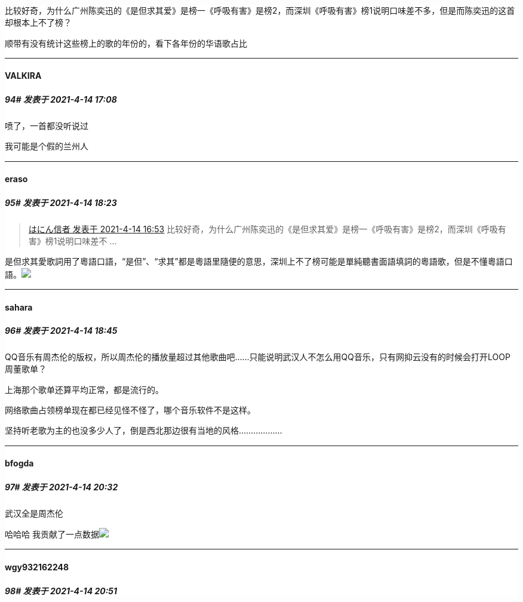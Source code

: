 
比较好奇，为什么广州陈奕迅的《是但求其爱》是榜一《呼吸有害》是榜2，而深圳《呼吸有害》榜1说明口味差不多，但是而陈奕迅的这首却根本上不了榜？

顺带有没有统计这些榜上的歌的年份的，看下各年份的华语歌占比


*****

####  VALKIRA  
##### 94#       发表于 2021-4-14 17:08


喷了，一首都没听说过

我可能是个假的兰州人


*****

####  eraso  
##### 95#       发表于 2021-4-14 18:23


<blockquote><a href="httphttps://bbs.saraba1st.com/2b/forum.php?mod=redirect&amp;goto=findpost&amp;pid=50936569&amp;ptid=1998791" target="_blank">はにん信者 发表于 2021-4-14 16:53</a>
比较好奇，为什么广州陈奕迅的《是但求其爱》是榜一《呼吸有害》是榜2，而深圳《呼吸有害》榜1说明口味差不 ...</blockquote>
是但求其愛歌詞用了粵語口語，“是但”、“求其”都是粵語里隨便的意思，深圳上不了榜可能是單純聽書面語填詞的粵語歌，但是不懂粵語口語。<img src="https://static.saraba1st.com/image/smiley/face2017/009.gif" referrerpolicy="no-referrer">


*****

####  sahara  
##### 96#       发表于 2021-4-14 18:45


QQ音乐有周杰伦的版权，所以周杰伦的播放量超过其他歌曲吧……只能说明武汉人不怎么用QQ音乐，只有网抑云没有的时候会打开LOOP周董歌单？

上海那个歌单还算平均正常，都是流行的。

网络歌曲占领榜单现在都已经见怪不怪了，哪个音乐软件不是这样。

坚持听老歌为主的也没多少人了，倒是西北那边很有当地的风格………………


*****

####  bfogda  
##### 97#       发表于 2021-4-14 20:32


武汉全是周杰伦

哈哈哈 我贡献了一点数据<img src="https://static.saraba1st.com/image/smiley/face2017/062.gif" referrerpolicy="no-referrer">


*****

####  wgy932162248  
##### 98#       发表于 2021-4-14 20:51
